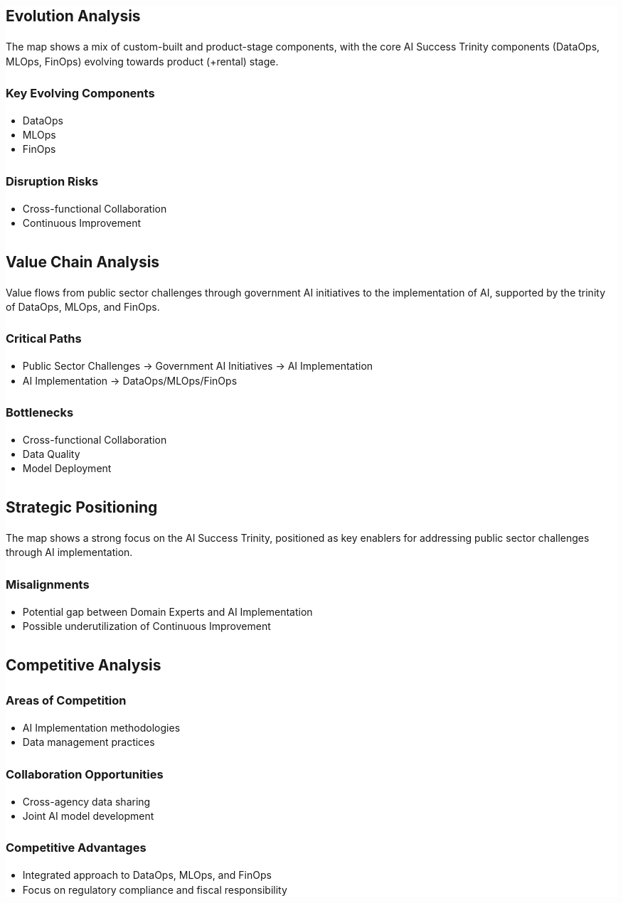 ## Evolution Analysis

The map shows a mix of custom-built and product-stage components, with the core AI Success Trinity components (DataOps, MLOps, FinOps) evolving towards product (+rental) stage.

### Key Evolving Components
- DataOps
- MLOps
- FinOps

### Disruption Risks
- Cross-functional Collaboration
- Continuous Improvement

## Value Chain Analysis

Value flows from public sector challenges through government AI initiatives to the implementation of AI, supported by the trinity of DataOps, MLOps, and FinOps.

### Critical Paths
- Public Sector Challenges -> Government AI Initiatives -> AI Implementation
- AI Implementation -> DataOps/MLOps/FinOps

### Bottlenecks
- Cross-functional Collaboration
- Data Quality
- Model Deployment

## Strategic Positioning

The map shows a strong focus on the AI Success Trinity, positioned as key enablers for addressing public sector challenges through AI implementation.

### Misalignments
- Potential gap between Domain Experts and AI Implementation
- Possible underutilization of Continuous Improvement

## Competitive Analysis

### Areas of Competition
- AI Implementation methodologies
- Data management practices

### Collaboration Opportunities
- Cross-agency data sharing
- Joint AI model development

### Competitive Advantages
- Integrated approach to DataOps, MLOps, and FinOps
- Focus on regulatory compliance and fiscal responsibility
